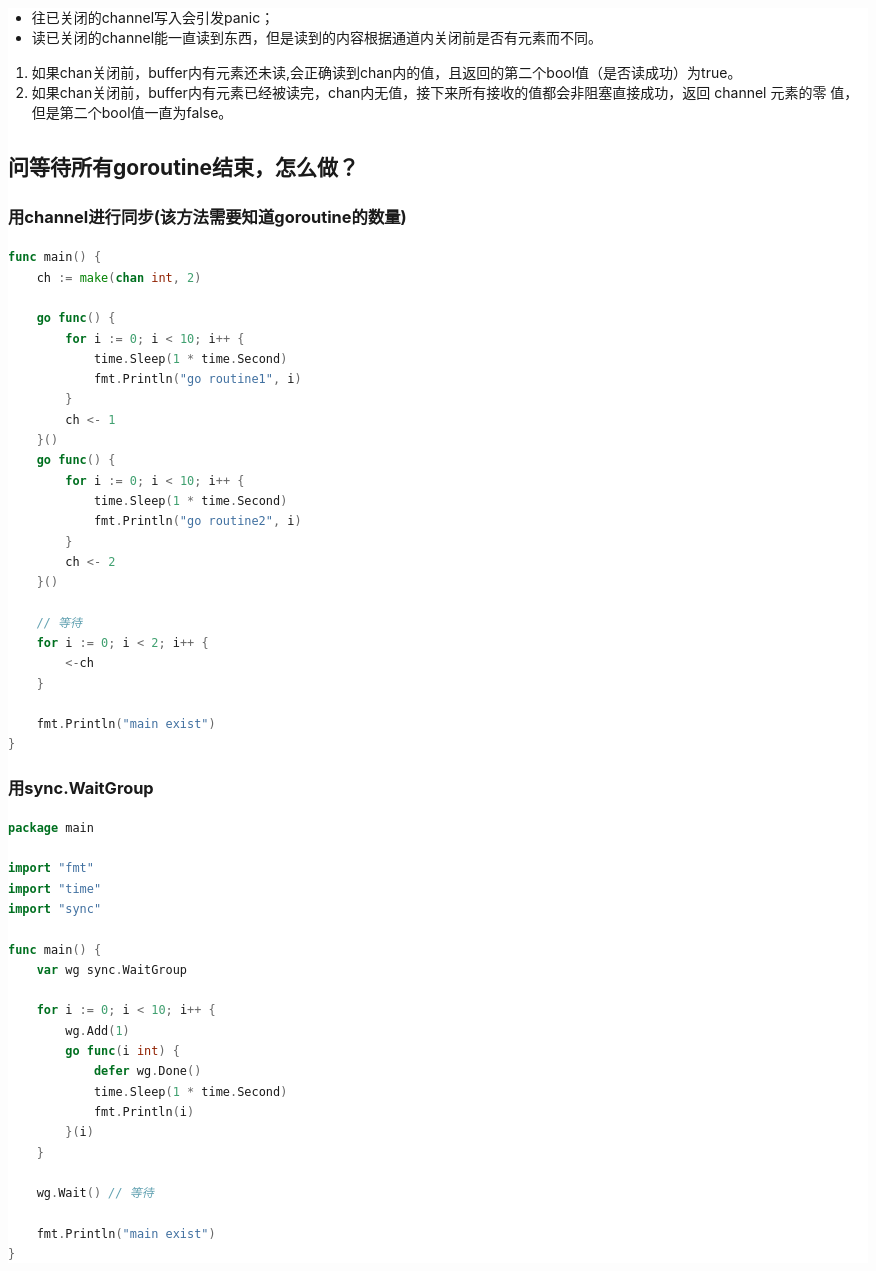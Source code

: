- 往已关闭的channel写入会引发panic；
- 读已关闭的channel能一直读到东西，但是读到的内容根据通道内关闭前是否有元素而不同。

1. 如果chan关闭前，buffer内有元素还未读,会正确读到chan内的值，且返回的第二个bool值（是否读成功）为true。
2. 如果chan关闭前，buffer内有元素已经被读完，chan内无值，接下来所有接收的值都会非阻塞直接成功，返回 channel 元素的零 值，但是第二个bool值一直为false。

## 问等待所有goroutine结束，怎么做？

### 用channel进行同步(该方法需要知道goroutine的数量)

```go
func main() {
    ch := make(chan int, 2)

    go func() {
        for i := 0; i < 10; i++ {
            time.Sleep(1 * time.Second)
            fmt.Println("go routine1", i)
        }
        ch <- 1
    }()
    go func() {
        for i := 0; i < 10; i++ {
            time.Sleep(1 * time.Second)
            fmt.Println("go routine2", i)
        }
        ch <- 2
    }()

    // 等待
    for i := 0; i < 2; i++ {
        <-ch
    }

    fmt.Println("main exist")
}
```

### 用sync.WaitGroup

```go
package main

import "fmt"
import "time"
import "sync"

func main() {
    var wg sync.WaitGroup

    for i := 0; i < 10; i++ {
        wg.Add(1)
        go func(i int) {
            defer wg.Done()
            time.Sleep(1 * time.Second)
            fmt.Println(i)
        }(i)
    }

    wg.Wait() // 等待

    fmt.Println("main exist")
}
```
